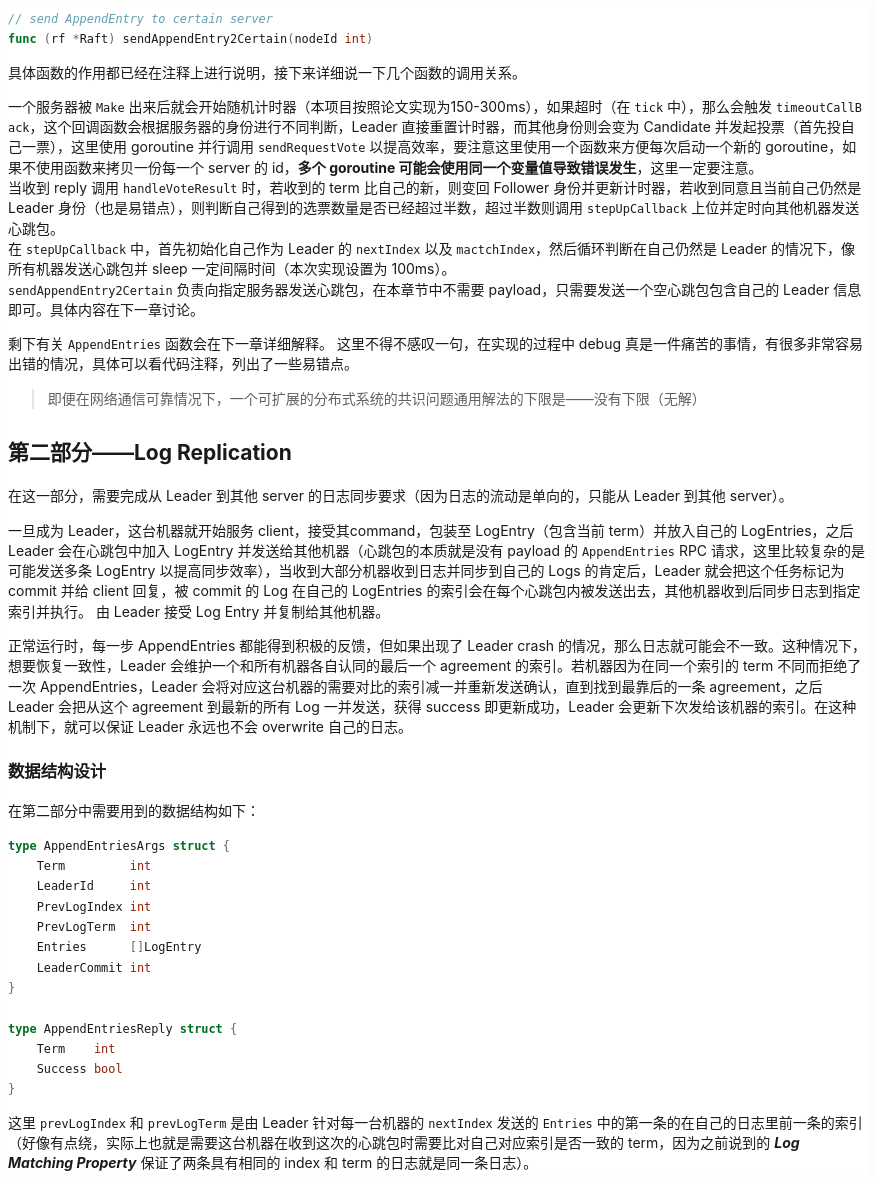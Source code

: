 ```go
// send AppendEntry to certain server
func (rf *Raft) sendAppendEntry2Certain(nodeId int)
```

具体函数的作用都已经在注释上进行说明，接下来详细说一下几个函数的调用关系。  

一个服务器被 `Make` 出来后就会开始随机计时器（本项目按照论文实现为150-300ms），如果超时（在 `tick` 中），那么会触发 `timeoutCallBack`，这个回调函数会根据服务器的身份进行不同判断，Leader 直接重置计时器，而其他身份则会变为 Candidate 并发起投票（首先投自己一票），这里使用 goroutine 并行调用 `sendRequestVote` 以提高效率，要注意这里使用一个函数来方便每次启动一个新的 goroutine，如果不使用函数来拷贝一份每一个 server 的 id，**多个 goroutine 可能会使用同一个变量值导致错误发生**，这里一定要注意。  
当收到 reply 调用 `handleVoteResult` 时，若收到的 term 比自己的新，则变回 Follower 身份并更新计时器，若收到同意且当前自己仍然是 Leader 身份（也是易错点），则判断自己得到的选票数量是否已经超过半数，超过半数则调用 `stepUpCallback` 上位并定时向其他机器发送心跳包。  
在 `stepUpCallback` 中，首先初始化自己作为 Leader 的 `nextIndex` 以及 `mactchIndex`，然后循环判断在自己仍然是 Leader 的情况下，像所有机器发送心跳包并 sleep 一定间隔时间（本次实现设置为 100ms）。  
`sendAppendEntry2Certain` 负责向指定服务器发送心跳包，在本章节中不需要 payload，只需要发送一个空心跳包包含自己的 Leader 信息即可。具体内容在下一章讨论。


剩下有关 `AppendEntries` 函数会在下一章详细解释。
这里不得不感叹一句，在实现的过程中 debug 真是一件痛苦的事情，有很多非常容易出错的情况，具体可以看代码注释，列出了一些易错点。

> 即便在网络通信可靠情况下，一个可扩展的分布式系统的共识问题通用解法的下限是——没有下限（无解）

## 第二部分——Log Replication
在这一部分，需要完成从 Leader 到其他 server 的日志同步要求（因为日志的流动是单向的，只能从 Leader 到其他 server）。

一旦成为 Leader，这台机器就开始服务 client，接受其command，包装至 LogEntry（包含当前 term）并放入自己的 LogEntries，之后 Leader 会在心跳包中加入 LogEntry 并发送给其他机器（心跳包的本质就是没有 payload 的 `AppendEntries` RPC 请求，这里比较复杂的是可能发送多条 LogEntry 以提高同步效率），当收到大部分机器收到日志并同步到自己的 Logs 的肯定后，Leader 就会把这个任务标记为 commit 并给 client 回复，被 commit 的 Log 在自己的 LogEntries 的索引会在每个心跳包内被发送出去，其他机器收到后同步日志到指定索引并执行。
由 Leader 接受 Log Entry 并复制给其他机器。

正常运行时，每一步 AppendEntries 都能得到积极的反馈，但如果出现了 Leader crash 的情况，那么日志就可能会不一致。这种情况下，想要恢复一致性，Leader 会维护一个和所有机器各自认同的最后一个 agreement 的索引。若机器因为在同一个索引的 term 不同而拒绝了一次 AppendEntries，Leader 会将对应这台机器的需要对比的索引减一并重新发送确认，直到找到最靠后的一条 agreement，之后 Leader 会把从这个 agreement 到最新的所有 Log 一并发送，获得 success 即更新成功，Leader 会更新下次发给该机器的索引。在这种机制下，就可以保证 Leader 永远也不会 overwrite 自己的日志。

### 数据结构设计
在第二部分中需要用到的数据结构如下：
```go
type AppendEntriesArgs struct {
	Term         int
	LeaderId     int
	PrevLogIndex int
	PrevLogTerm  int
	Entries      []LogEntry
	LeaderCommit int
}

type AppendEntriesReply struct {
	Term    int
	Success bool
}
```
这里 `prevLogIndex` 和 `prevLogTerm` 是由 Leader 针对每一台机器的 `nextIndex` 发送的 `Entries` 中的第一条的在自己的日志里前一条的索引（好像有点绕，实际上也就是需要这台机器在收到这次的心跳包时需要比对自己对应索引是否一致的 term，因为之前说到的 ***Log Matching Property*** 保证了两条具有相同的 index 和 term 的日志就是同一条日志）。
